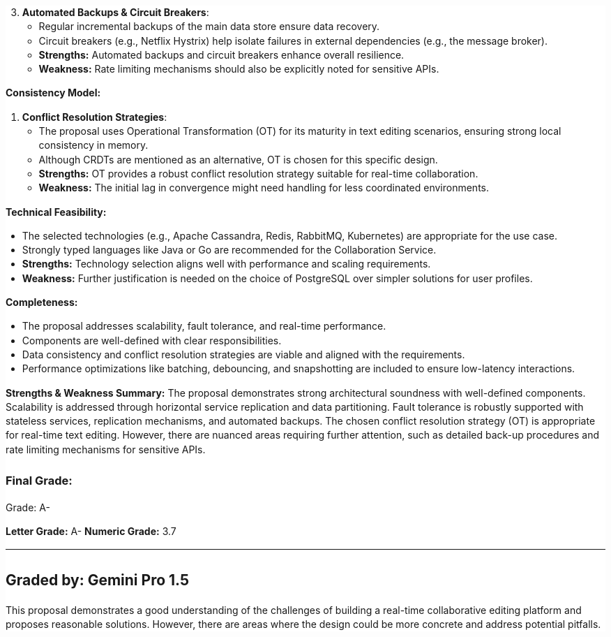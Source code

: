 3. **Automated Backups & Circuit Breakers**:
   - Regular incremental backups of the main data store ensure data recovery.
   - Circuit breakers (e.g., Netflix Hystrix) help isolate failures in external dependencies (e.g., the message broker).
   - **Strengths:** Automated backups and circuit breakers enhance overall resilience.
   - **Weakness:** Rate limiting mechanisms should also be explicitly noted for sensitive APIs.

**Consistency Model:**

1. **Conflict Resolution Strategies**:
   - The proposal uses Operational Transformation (OT) for its maturity in text editing scenarios, ensuring strong local consistency in memory.
   - Although CRDTs are mentioned as an alternative, OT is chosen for this specific design.
   - **Strengths:** OT provides a robust conflict resolution strategy suitable for real-time collaboration.
   - **Weakness:** The initial lag in convergence might need handling for less coordinated environments.

**Technical Feasibility:** 
- The selected technologies (e.g., Apache Cassandra, Redis, RabbitMQ, Kubernetes) are appropriate for the use case.
- Strongly typed languages like Java or Go are recommended for the Collaboration Service.
- **Strengths:** Technology selection aligns well with performance and scaling requirements.
- **Weakness:** Further justification is needed on the choice of PostgreSQL over simpler solutions for user profiles.

**Completeness:**
- The proposal addresses scalability, fault tolerance, and real-time performance.
- Components are well-defined with clear responsibilities.
- Data consistency and conflict resolution strategies are viable and aligned with the requirements.
- Performance optimizations like batching, debouncing, and snapshotting are included to ensure low-latency interactions.
  
**Strengths & Weakness Summary:**
The proposal demonstrates strong architectural soundness with well-defined components. Scalability is addressed through horizontal service replication and data partitioning. Fault tolerance is robustly supported with stateless services, replication mechanisms, and automated backups. The chosen conflict resolution strategy (OT) is appropriate for real-time text editing. However, there are nuanced areas requiring further attention, such as detailed back-up procedures and rate limiting mechanisms for sensitive APIs.

### Final Grade:

Grade: A-

**Letter Grade:** A-
**Numeric Grade:** 3.7

---

## Graded by: Gemini Pro 1.5

This proposal demonstrates a good understanding of the challenges of building a real-time collaborative editing platform and proposes reasonable solutions. However, there are areas where the design could be more concrete and address potential pitfalls.
